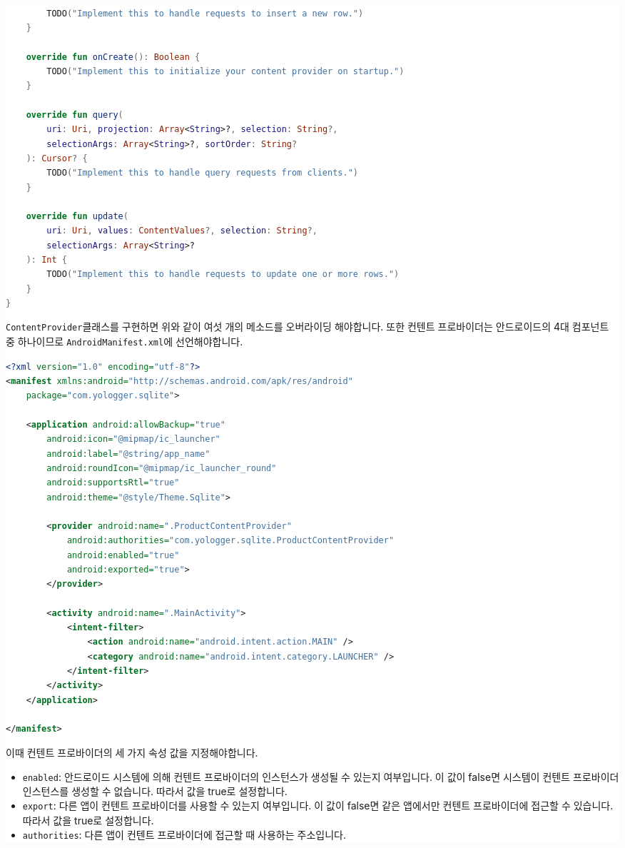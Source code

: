 ``` kotlin
        TODO("Implement this to handle requests to insert a new row.")
    }

    override fun onCreate(): Boolean {
        TODO("Implement this to initialize your content provider on startup.")
    }

    override fun query(
        uri: Uri, projection: Array<String>?, selection: String?,
        selectionArgs: Array<String>?, sortOrder: String?
    ): Cursor? {
        TODO("Implement this to handle query requests from clients.")
    }

    override fun update(
        uri: Uri, values: ContentValues?, selection: String?,
        selectionArgs: Array<String>?
    ): Int {
        TODO("Implement this to handle requests to update one or more rows.")
    }
}
```
`ContentProvider`클래스를 구현하면 위와 같이 여섯 개의 메소드를 오버라이딩 해야합니다. 또한 컨텐트 프로바이더는 안드로이드의 4대 컴포넌트 중 하나이므로 `AndroidManifest.xml`에 선언해야합니다.

``` xml
<?xml version="1.0" encoding="utf-8"?>
<manifest xmlns:android="http://schemas.android.com/apk/res/android"
    package="com.yologger.sqlite">

    <application android:allowBackup="true"
        android:icon="@mipmap/ic_launcher"
        android:label="@string/app_name"
        android:roundIcon="@mipmap/ic_launcher_round"
        android:supportsRtl="true"
        android:theme="@style/Theme.Sqlite">

        <provider android:name=".ProductContentProvider"
            android:authorities="com.yologger.sqlite.ProductContentProvider"
            android:enabled="true"
            android:exported="true">
        </provider>

        <activity android:name=".MainActivity">
            <intent-filter>
                <action android:name="android.intent.action.MAIN" />
                <category android:name="android.intent.category.LAUNCHER" />
            </intent-filter>
        </activity>
    </application>

</manifest>
```
이때 컨텐트 프로바이더의 세 가지 속성 값을 지정해야합니다. 
- `enabled`: 안드로이드 시스템에 의해 컨텐트 프로바이더의 인스턴스가 생성될 수 있는지 여부입니다. 이 값이 false면 시스템이 컨텐트 프로바이더 인스턴스를 생성할 수 없습니다. 따라서 값을 true로 설정합니다.
- `export`: 다른 앱이 컨텐트 프로바이더를 사용할 수 있는지 여부입니다. 이 값이 false면 같은 앱에서만 컨텐트 프로바이더에 접근할 수 있습니다. 따라서 값을 true로 설정합니다.
- `authorities`: 다른 앱이 컨텐트 프로바이더에 접근할 때 사용하는 주소입니다.
